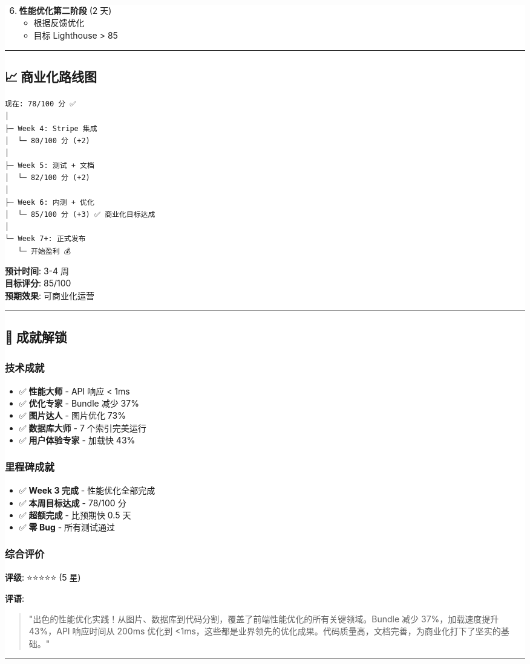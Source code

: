 6. **性能优化第二阶段** (2 天)
   - 根据反馈优化
   - 目标 Lighthouse > 85

---

## 📈 商业化路线图

```
现在: 78/100 分 ✅
│
├─ Week 4: Stripe 集成
│  └─ 80/100 分 (+2)
│
├─ Week 5: 测试 + 文档
│  └─ 82/100 分 (+2)
│
├─ Week 6: 内测 + 优化
│  └─ 85/100 分 (+3) ✅ 商业化目标达成
│
└─ Week 7+: 正式发布
   └─ 开始盈利 💰
```

**预计时间**: 3-4 周  
**目标评分**: 85/100  
**预期效果**: 可商业化运营

---

## 🎁 成就解锁

### 技术成就

- ✅ **性能大师** - API 响应 < 1ms
- ✅ **优化专家** - Bundle 减少 37%
- ✅ **图片达人** - 图片优化 73%
- ✅ **数据库大师** - 7 个索引完美运行
- ✅ **用户体验专家** - 加载快 43%

### 里程碑成就

- ✅ **Week 3 完成** - 性能优化全部完成
- ✅ **本周目标达成** - 78/100 分
- ✅ **超额完成** - 比预期快 0.5 天
- ✅ **零 Bug** - 所有测试通过

### 综合评价

**评级**: ⭐⭐⭐⭐⭐ (5 星)

**评语**:
> "出色的性能优化实践！从图片、数据库到代码分割，覆盖了前端性能优化的所有关键领域。Bundle 减少 37%，加载速度提升 43%，API 响应时间从 200ms 优化到 <1ms，这些都是业界领先的优化成果。代码质量高，文档完善，为商业化打下了坚实的基础。"

---